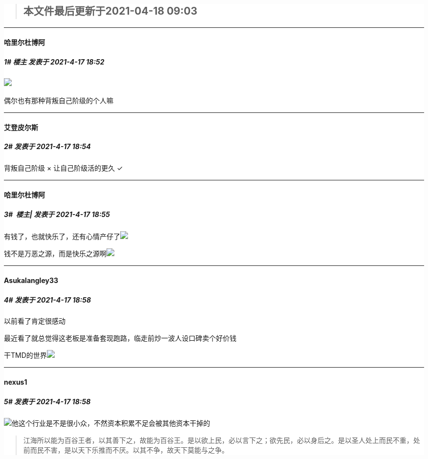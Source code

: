 > ## **本文件最后更新于2021-04-18 09:03** 



*****

####  哈里尔杜博阿  
##### 1#       楼主       发表于 2021-4-17 18:52


<img src="https://p.sda1.dev/1/34516a7f885c126e4bb0ea2731afcf11/IMG_CMP_125805125.jpeg" referrerpolicy="no-referrer">

偶尔也有那种背叛自己阶级的个人嘛


*****

####  艾登皮尔斯  
##### 2#       发表于 2021-4-17 18:54


背叛自己阶级 ×
让自己阶级活的更久 ✓


*****

####  哈里尔杜博阿  
##### 3#         楼主| 发表于 2021-4-17 18:55


有钱了，也就快乐了，还有心情产仔了<img src="https://static.saraba1st.com/image/smiley/face2017/002.png" referrerpolicy="no-referrer">

钱不是万恶之源，而是快乐之源啊<img src="https://static.saraba1st.com/image/smiley/face2017/007.png" referrerpolicy="no-referrer">


*****

####  Asukalangley33  
##### 4#       发表于 2021-4-17 18:58


以前看了肯定很感动

最近看了就总觉得这老板是准备套现跑路，临走前炒一波人设口碑卖个好价钱

干TMD的世界<img src="https://static.saraba1st.com/image/smiley/face2017/118.png" referrerpolicy="no-referrer">


*****

####  nexus1  
##### 5#       发表于 2021-4-17 18:58


<img src="https://static.saraba1st.com/image/smiley/face2017/001.png" referrerpolicy="no-referrer">他这个行业是不是很小众，不然资本积累不足会被其他资本干掉的 <blockquote>江海所以能为百谷王者，以其善下之，故能为百谷王。是以欲上民，必以言下之；欲先民，必以身后之。是以圣人处上而民不重，处前而民不害，是以天下乐推而不厌。以其不争，故天下莫能与之争。</blockquote>

